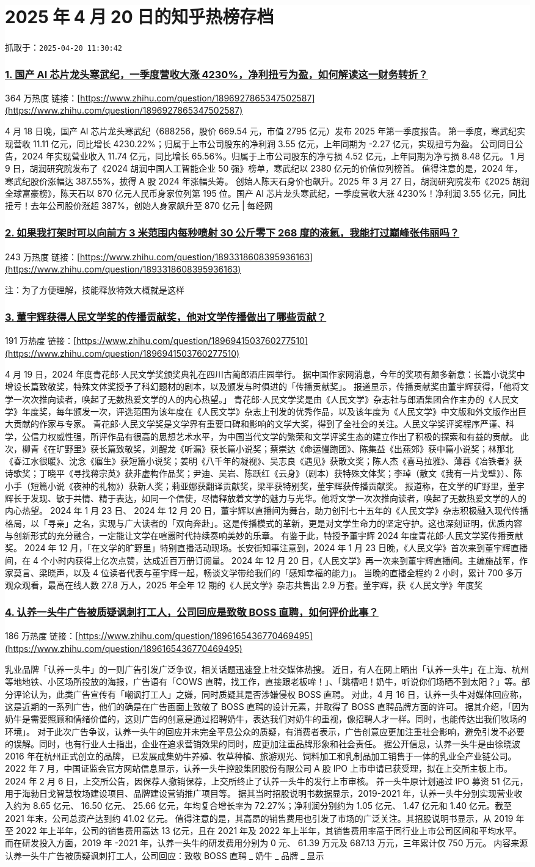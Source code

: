 # 2025 年 4 月 20 日的知乎热榜存档

抓取于：`2025-04-20 11:30:42`

### [1. 国产 AI 芯片龙头寒武纪，一季度营收大涨 4230%，净利扭亏为盈，如何解读这一财务转折？](https://www.zhihu.com/question/1896927865347502587)
364 万热度 链接：[https://www.zhihu.com/question/1896927865347502587](https://www.zhihu.com/question/1896927865347502587)

4 月 18 日晚，国产 AI 芯片龙头寒武纪（688256，股价 669.54 元，市值 2795 亿元）发布 2025 年第一季度报告。 第一季度，寒武纪实现营收 11.11 亿元，同比增长 4230.22%；归属于上市公司股东的净利润 3.55 亿元，上年同期为 -2.27 亿元，实现扭亏为盈。 公司同日公告，2024 年实现营业收入 11.74 亿元，同比增长 65.56%。归属于上市公司股东的净亏损 4.52 亿元，上年同期为净亏损 8.48 亿元。 1 月 9 日，胡润研究院发布了《2024 胡润中国人工智能企业 50 强》榜单，寒武纪以 2380 亿元的价值位列榜首。 值得注意的是，2024 年，寒武纪股价涨幅达 387.55%，拔得 A 股 2024 年涨幅头筹。 创始人陈天石身价也飙升。2025 年 3 月 27 日，胡润研究院发布《2025 胡润全球富豪榜》，陈天石以 870 亿元人民币身家位列第 195 位。国产 AI 芯片龙头寒武纪，一季度营收大涨 4230%！净利润 3.55 亿元，同比扭亏！去年公司股价涨超 387%，创始人身家飙升至 870 亿元 | 每经网

### [2. 如果我打架时可以向前方 3 米范围内每秒喷射 30 公斤零下 268 度的液氦，我能打过巅峰张伟丽吗？](https://www.zhihu.com/question/1893318608395936163)
243 万热度 链接：[https://www.zhihu.com/question/1893318608395936163](https://www.zhihu.com/question/1893318608395936163)

注：为了方便理解，技能释放特效大概就是这样

### [3. 董宇辉获得人民文学奖的传播贡献奖，他对文学传播做出了哪些贡献？](https://www.zhihu.com/question/1896941503760277510)
191 万热度 链接：[https://www.zhihu.com/question/1896941503760277510](https://www.zhihu.com/question/1896941503760277510)

4 月 19 日，2024 年度青花郎·人民文学奖颁奖典礼在四川古蔺郎酒庄园举行。 据中国作家网消息，今年的奖项有颇多新意：长篇小说奖中增设长篇致敬奖，特殊文体奖授予了科幻题材的剧本，以及颁发与时俱进的「传播贡献奖」。 报道显示，传播贡献奖由董宇辉获得，「他将文学一次次推向读者，唤起了无数热爱文学的人的内心热望。」 青花郎·人民文学奖是由《人民文学》杂志社与郎酒集团合作主办的《人民文学》年度奖，每年颁发一次，评选范围为该年度在《人民文学》杂志上刊发的优秀作品，以及该年度为《人民文学》中文版和外文版作出巨大贡献的作家与专家。 青花郎·人民文学奖是文学界有重要口碑和影响的文学大奖，得到了全社会的关注。人民文学奖评奖程序严谨、科学，公信力权威性强，所评作品有很高的思想艺术水平，为中国当代文学的繁荣和文学评奖生态的建立作出了积极的探索和有益的贡献。 此次，柳青《在旷野里》获长篇致敬奖，刘醒龙《听漏》获长篇小说奖；蔡崇达《命运慢跑团》、陈集益《出燕郊》获中篇小说奖；林那北《春江水很暖》、沈念《寤生》获短篇小说奖；姜明《八千年的凝视》、吴志良《遇见》获散文奖；陈人杰《喜马拉雅》、薄暮《冶铁者》获诗歌奖；丁晓平《寻找蒋宗英》获非虚构作品奖；尹迪、吴岩、陈跃红《云身》（剧本）获特殊文体奖；李琸（散文《我有一片戈壁》）、陈小手（短篇小说《夜神的礼物》）获新人奖；莉亚娜获翻译贡献奖，梁平获特别奖，董宇辉获传播贡献奖。 报道称，在文学的旷野里，董宇辉长于发现、敏于共情、精于表达，如同一个信使，尽情释放着文学的魅力与光华。他将文学一次次推向读者，唤起了无数热爱文学的人的内心热望。 2024 年 1 月 23 日、 2024 年 12 月 20 日，董宇辉以直播间为舞台，助力创刊七十五年的《人民文学》杂志积极融入现代传播格局，以「寻亲」之名，实现与广大读者的「双向奔赴」。这是传播模式的革新，更是对文学生命力的坚定守护。这也深刻证明，优质内容与创新形式的充分融合，一定能让文学在喧嚣时代持续奏响美妙的乐章。 有鉴于此，特授予董宇辉 2024 年度青花郎·人民文学奖传播贡献奖。 2024 年 12 月，「在文学的旷野里」特别直播活动现场。长安街知事注意到，2024 年 1 月 23 日晚，《人民文学》首次来到董宇辉直播间，在 4 个小时内获得上亿次点赞，达成近百万册订阅量。 2024 年 12 月 20 日，《人民文学》再一次来到董宇辉直播间。主编施战军，作家莫言、梁晓声，以及 4 位读者代表与董宇辉一起，畅谈文学带给我们的「感知幸福的能力」。 当晚的直播全程约 2 小时，累计 700 多万观众观看，最高在线人数 27.8 万人，2025 年全年 12 期的《人民文学》杂志共售出 2.9 万套。董宇辉，获《人民文学》年度奖

### [4. 认养一头牛广告被质疑讽刺打工人，公司回应是致敬 BOSS 直聘，如何评价此事？](https://www.zhihu.com/question/1896165436770469495)
186 万热度 链接：[https://www.zhihu.com/question/1896165436770469495](https://www.zhihu.com/question/1896165436770469495)

乳业品牌「认养一头牛」的一则广告引发广泛争议，相关话题迅速登上社交媒体热搜。 近日，有人在网上晒出「认养一头牛」在上海、杭州等地地铁、小区场所投放的海报，广告语有「COWS 直聘，找工作，直接跟老板哞！」、「跳槽吧！奶牛，听说你们场晒不到太阳？」等。部分评论认为，此类广告宣传有「嘲讽打工人」之嫌，同时质疑其是否涉嫌侵权 BOSS 直聘。 对此，4 月 16 日，认养一头牛对媒体回应称，这是近期的一系列广告，他们的确是在广告画面上致敬了 BOSS 直聘的设计元素，并取得了 BOSS 直聘品牌方面的许可。 据其介绍，「因为奶牛是需要照顾和情绪价值的，这则广告的创意是通过招聘奶牛，表达我们对奶牛的重视，像招聘人才一样。同时，也能传达出我们牧场的环境」。 对于此次广告争议，认养一头牛的回应并未完全平息公众的质疑，有消费者表示，广告创意应更加注重社会影响，避免引发不必要的误解。同时，也有行业人士指出，企业在追求营销效果的同时，应更加注重品牌形象和社会责任。 据公开信息，认养一头牛是由徐晓波 2016 年在杭州正式创立的品牌， 已发展成集奶牛养殖、牧草种植、旅游观光、饲料加工和乳制品加工销售于一体的乳业全产业链公司。 2022 年 7 月，中国证监会官方网站信息显示，认养一头牛控股集团股份有限公司 A 股 IPO 上市申请已获受理，拟在上交所主板上市。2024 年 2 月 6 日，上交所公告，因保荐人撤销保荐，上交所终止了认养一头牛的发行上市审核。 养一头牛原计划通过 IPO 募资 51 亿元，用于海勃日戈智慧牧场建设项目、品牌建设营销推广项目等。 据其当时招股说明书数据显示，2019-2021 年，认养一头牛分别实现营业收入约为 8.65 亿元、 16.50 亿元、 25.66 亿元，年均复合增长率为 72.27%；净利润分别约为 1.05 亿元、 1.47 亿元和 1.40 亿元。截至 2021 年末，公司总资产达到约 41.02 亿元。 值得注意的是，其高昂的销售费用也引发了市场的广泛关注。其招股说明书显示，从 2019 年至 2022 年上半年，公司的销售费用高达 13 亿元，且在 2021 年及 2022 年上半年，其销售费用率高于同行业上市公司区间和平均水平。而在研发投入方面，2019 年 -2021 年，认养一头牛的研发费用分别为 0 元、 61.39 万元及 687.13 万元，三年累计仅 750 万元。 内容来源认养一头牛广告被质疑讽刺打工人，公司回应：致敬 BOSS 直聘 _ 奶牛 _ 品牌 _ 显示
